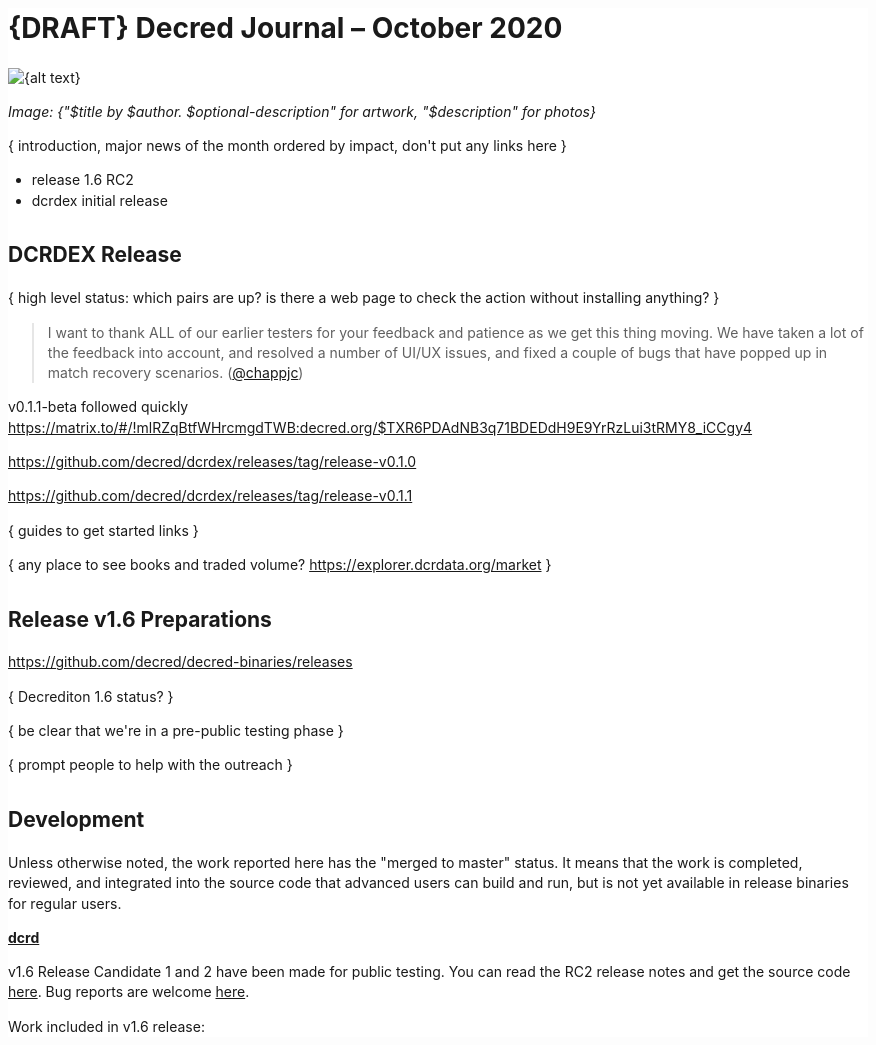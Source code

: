 # {DRAFT} Decred Journal – October 2020

![{alt text}](../img/{file.jpg} "{hover tooltip text}")

_Image: {"$title by $author. $optional-description" for artwork, "$description" for photos}_

{ introduction, major news of the month ordered by impact, don't put any links here }

- release 1.6 RC2
- dcrdex initial release

## DCRDEX Release

{ high level status: which pairs are up? is there a web page to check the action without installing anything? }

> I want to thank ALL of our earlier testers for your feedback and patience as we get this thing moving. We have taken a lot of the feedback into account, and resolved a number of UI/UX issues, and fixed a couple of bugs that have popped up in match recovery scenarios. ([@chappjc](https://matrix.to/#/!mlRZqBtfWHrcmgdTWB:decred.org/$AQsNUyN7WWfYR6IhOgtGckBAecXP5ASXCYKFBpNWrcM))

v0.1.1-beta followed quickly https://matrix.to/#/!mlRZqBtfWHrcmgdTWB:decred.org/$TXR6PDAdNB3q71BDEDdH9E9YrRzLui3tRMY8_iCCgy4

https://github.com/decred/dcrdex/releases/tag/release-v0.1.0

https://github.com/decred/dcrdex/releases/tag/release-v0.1.1

{ guides to get started links }

{ any place to see books and traded volume? https://explorer.dcrdata.org/market }

## Release v1.6 Preparations

https://github.com/decred/decred-binaries/releases

{ Decrediton 1.6 status? }

{ be clear that we're in a pre-public testing phase }

{ prompt people to help with the outreach }

## Development

Unless otherwise noted, the work reported here has the "merged to master" status. It means that the work is completed, reviewed, and integrated into the source code that advanced users can build and run, but is not yet available in release binaries for regular users.

**[dcrd](https://github.com/decred/dcrd)**

v1.6 Release Candidate 1 and 2 have been made for public testing. You can read the RC2 release notes and get the source code [here](https://github.com/decred/dcrd/releases/tag/release-v1.6.0-rc2). Bug reports are welcome [here](https://github.com/decred/dcrd/issues).

Work included in v1.6 release:
